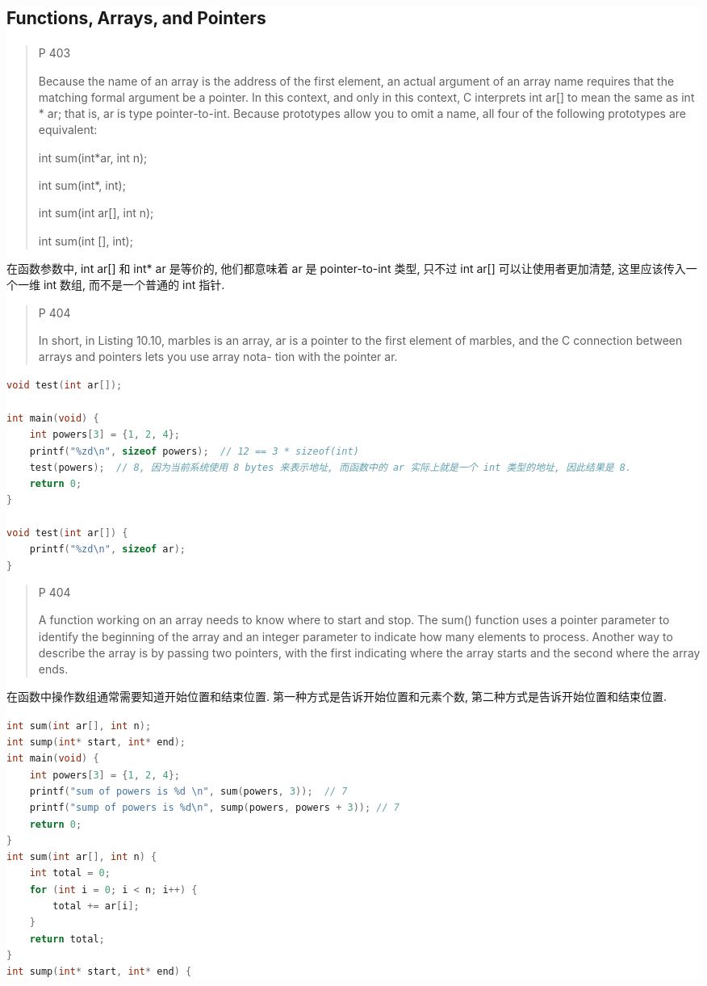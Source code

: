 ## Functions, Arrays, and Pointers

> P 403
>
> Because the name of an array is the address of the first element, an actual argument of an array name requires that the matching formal argument be a pointer. In this context, and only in this context, C interprets int ar[] to mean the same as int * ar; that is, ar is type pointer-to-int. Because prototypes allow you to omit a name, all four of the following prototypes are equivalent:
>
> int sum(int*ar, int n); 
>
> int sum(int*, int);
>
> int sum(int ar[], int n); 
>
> int sum(int [], int);

在函数参数中, int ar[] 和 int* ar 是等价的, 他们都意味着 ar 是 pointer-to-int 类型, 只不过 int ar[] 可以让使用者更加清楚, 这里应该传入一个一维 int 数组, 而不是一个普通的 int 指针.

> P 404
>
> In short, in Listing 10.10, marbles is an array, ar is a pointer to the first element of marbles, and the C connection between arrays and pointers lets you use array nota- tion with the pointer ar.

```c
void test(int ar[]);

int main(void) {
    int powers[3] = {1, 2, 4};
    printf("%zd\n", sizeof powers);  // 12 == 3 * sizeof(int)
    test(powers);  // 8, 因为当前系统使用 8 bytes 来表示地址, 而函数中的 ar 实际上就是一个 int 类型的地址, 因此结果是 8.
    return 0;
}

void test(int ar[]) {
    printf("%zd\n", sizeof ar);
}
```

> P 404
>
> A function working on an array needs to know where to start and stop. The sum() function uses a pointer parameter to identify the beginning of the array and an integer parameter to indicate how many elements to process. Another way to describe the array is by passing two pointers, with the first indicating where the array starts and the second where the array ends.

在函数中操作数组通常需要知道开始位置和结束位置. 第一种方式是告诉开始位置和元素个数, 第二种方式是告诉开始位置和结束位置.

```c
int sum(int ar[], int n);
int sump(int* start, int* end);
int main(void) {
    int powers[3] = {1, 2, 4};
    printf("sum of powers is %d \n", sum(powers, 3));  // 7
    printf("sump of powers is %d\n", sump(powers, powers + 3)); // 7
    return 0;
}
int sum(int ar[], int n) {
    int total = 0;
    for (int i = 0; i < n; i++) {
        total += ar[i];
    }
    return total;
}
int sump(int* start, int* end) {
```